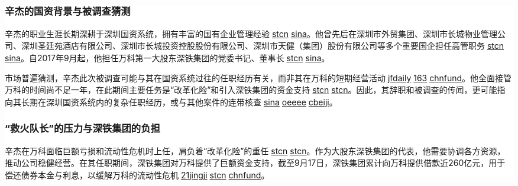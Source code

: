 ### 辛杰的国资背景与被调查猜测
辛杰的职业生涯长期深耕于深圳国资系统，拥有丰富的国有企业管理经验 [stcn](https://vertexaisearch.cloud.google.com/grounding-api-redirect/AUZIYQFIXWzrGKvHj3UYalIJjIp1MEeqM8ljcRdRHiyuFUD3wYVVp-kdsIVnrdwVCloL5MNHRqgJaMAwuCFKZyyqIZBg4qmzXLuh7uw-PltwDj8smOfhdFvE5L-2YnNGo7805vHRXpwmkcNM0xcEZQ==) [sina](https://vertexaisearch.cloud.google.com/grounding-api-redirect/AUZIYQE8eoa5H-Vqy7gyfzuwWtWK4yrqu6sc-hHmdQwigBWdoS-uBeRjRomikse8awH9kx6KZJI9LNnj0npBpzxc3aLXTIkIIymoiMzu82J12FsUnZj1ag5GI9wD8CxisZ2yJ5IP_9k2-8RonLfrfFAF4K23INeZrBsc9yBeujfWstptD4PMwnRmXaXA635bVsc8_OvEdqWYbCMDuHv30JuPQAYJl-i1XKcaWu9au5ahh8raEe_V)。他曾先后在深圳市外贸集团、深圳市长城物业管理公司、深圳圣廷苑酒店有限公司、深圳市长城投资控股股份有限公司、深圳市天健（集团）股份有限公司等多个重要国企担任高管职务 [stcn](https://vertexaisearch.cloud.google.com/grounding-api-redirect/AUZIYQFIXWzrGKvHj3UYalIJjIp1MEeqM8ljcRdRHiyuFUD3wYVVp-kdsIVnrdwVCloL5MNHRqgJaMAwuCFKZyyqIZBg4qmzXLuh7uw-PltwDj8smOfhdFvE5L-2YnNGo7805vHRXpwmkcNM0xcEZQ==) [sina](https://vertexaisearch.cloud.google.com/grounding-api-redirect/AUZIYQE8eoa5H-Vqy7gyfzuwWtWK4yrqu6sc-hHmdQwigBWdoS-uBeRjRomikse8awH9kx6KZJI9LNnj0npBpzxc3aLXTIkIIymoiMzu82J12FsUnZj1ag5GI9wD8CxisZ2yJ5IP_9k2-8RonLfrfFAF4K23INeZrBsc9yBeujfWstptD4PMwnRmXaXA635bVsc8_OvEdqWYbCMDuHv30JuPQAYJl-i1XKcaWu9au5ahh8raEe_V)。自2017年9月起，他担任万科第一大股东深铁集团的党委书记、董事长 [stcn](https://vertexaisearch.cloud.google.com/grounding-api-redirect/AUZIYQFIXWzrGKvHj3UYalIJjIp1MEeqM8ljcRdRHiyuFUD3wYVVp-kdsIVnrdwVCloL5MNHRqgJaMAwuCFKZyyqIZBg4qmzXLuh7uw-PltwDj8smOfhdFvE5L-2YnNGo7805vHRXpwmkcNM0xcEZQ==) [sina](https://vertexaisearch.cloud.google.com/grounding-api-redirect/AUZIYQE8eoa5H-Vqy7gyfzuwWtWK4yrqu6sc-hHmdQwigBWdoS-uBeRjRomikse8awH9kx6KZJI9LNnj0npBpzxc3aLXTIkIIymoiMzu82J12FsUnZj1ag5GI9wD8CxisZ2yJ5IP_9k2-8RonLfrfFAF4K23INeZrBsc9yBeujfWstptD4PMwnRmXaXA635bVsc8_OvEdqWYbCMDuHv30JuPQAYJl-i1XKcaWu9au5ahh8raEe_V)。

市场普遍猜测，辛杰此次被调查可能与其在国资系统过往的任职经历有关，而非其在万科的短期经营活动 [jfdaily](https://vertexaisearch.cloud.google.com/grounding-api-redirect/AUZIYQEx9LxjfAZ8yyegYn1vtPblomBMrEGwHJF4VeJqX5w_C5m00n67XXagHjG1OMEzarGJrOSXCSQTHvWnLhkYg_wHzgPNr7jcxnicLxem-6PASV36-oJ5XQ4ENq98QzcgvtAEbDOwegC4uQ==) [163](https://vertexaisearch.cloud.google.com/grounding-api-redirect/AUZIYQHZab3Oo8MWCKkPdlwZFaO_HHzILUlMTJpN8j9R3x1SN4Lv9JIjDVDEVbuX95nfE1lOmA39_EgD9nUnncukTDDtmOK2OiHgVIhq7siwbRWiEck-QnmBObbTrJKk1YwWoStVhqgqV_y95g0gb2B7wvA=) [chnfund](https://vertexaisearch.cloud.google.com/grounding-api-redirect/AUZIYQE7O9FsaTbf-K38fn6raZZgxg86flAgkT126FGEQVU3ueP9p52DBxQQbM2AEOj7mPAWemhQXOMuvBv1RCDw13oDeHA-ta_HE8qQSUcnm554AVW1oo-3ZV3AURm7RQLiMuTkOOo7OdtaTyNbdmze8PvV1DQnBfNIqz-1VBPc7GCyfWg=)。他全面接管万科的时间尚不足一年，在此期间主要任务是“改革化险”和引入深铁集团的资金支持 [stcn](https://vertexaisearch.cloud.google.com/grounding-api-redirect/AUZIYQE1BP31HmTl4fEG0f1zT5-gPWBgxPdkMATnE-hSX3WfM1Xv8ajBLelQGDg91XOO1HWCwL5j4yfuvS4hVC1N_i5sn0eBID1xIp_1FmL4smxGcGZkenoGOV1yEj4E72qVO4XEBM2DPp0=) [stcn](https://vertexaisearch.cloud.google.com/grounding-api-redirect/AUZIYQHnup2-4-MdrKPFPJl4pxO-mTFUH1hjxk3Z_oXh8OVRIxAao2gIlSWO6hSwcY0yltncgqm_aEgBYYOZcl0QtKVmU4P072QsSLHq3BJX0H8IUl5z7EHOfOtKGbiY_AbGJrn7JQgJ1T20v8zB)。因此，其辞职和被调查的传闻，更可能指向其长期在深圳国资系统内的复杂任职经历，或与其他案件的连带核查 [sina](https://vertexaisearch.cloud.google.com/grounding-api-redirect/AUZIYQE8eoa5H-Vqy7gyfzuwWtWK4yrqu6sc-hHmdQwigBWdoS-uBeRjRomikse8awH9kx6KZJI9LNnj0npBpzxc3aLXTIkIIymoiMzu82J12FsUnZj1ag5GI9wD8CxisZ2yJ5IP_9k2-8RonLfrfFAF4K23INeZrBsc9yBeujfWstptD4PMwnRmXaXA635bVsc8_OvEdqWYbCMDuHv30JuPQAYJl-i1XKcaWu9au5ahh8raEe_V) [oeeee](https://vertexaisearch.cloud.google.com/grounding-api-redirect/AUZIYQEZzN27tmqjT-Vl5AOsg_Fw0GxEMCedeZgUHAZNCdhcNKMzK-kNFbhwN-qavIHByWVv8RVllciQ8V8u7qDtthpCzXuSuL2UE3u7xmX1Nzsr43TN5M19hs7NsqdNbwCna54Agv58eMtMhcgWjLOlbMX50Q==) [cbeiji](https://vertexaisearch.cloud.google.com/grounding-api-redirect/AUZIYQFrFHQJBYcoTtCtpJVT3xcfnlsIXnJdUGntVQSeCWuRzVQvZFZBcUytzDVLurSlUTRTa00A2fQgJasIPXRfiohAZKHPHIack0QQ-kTKMGcPqHfnflcH7DPG2P4HCk7wwt9rj_MOQ5c4OMyE4sGNfw==)。

### “救火队长”的压力与深铁集团的负担
辛杰在万科面临巨额亏损和流动性危机时上任，肩负着“改革化险”的重任 [stcn](https://vertexaisearch.cloud.google.com/grounding-api-redirect/AUZIYQE1BP31HmTl4fEG0f1zT5-gPWBgxPdkMATnE-hSX3WfM1Xv8ajBLelQGDg91XOO1HWCwL5j4yfuvS4hVC1N_i5sn0eBID1xIp_1FmL4smxGcGZkenoGOV1yEj4E72qVO4XEBM2DPp0=) [stcn](https://vertexaisearch.cloud.google.com/grounding-api-redirect/AUZIYQHnup2-4-MdrKPFPJl4pxO-mTFUH1hjxk3Z_oXh8OVRIxAao2gIlSWO6hSwcY0yltncgqm_aEgBYYOZcl0QtKVmU4P072QsSLHq3BJX0H8IUl5z7EHOfOtKGbiY_AbGJrn7JQgJ1T20v8zB)。作为大股东深铁集团的代表，他需要协调各方资源，推动公司稳健经营。在其任职期间，深铁集团对万科提供了巨额资金支持，截至9月17日，深铁集团累计向万科提供借款近260亿元，用于偿还债券本金与利息，以缓解万科的流动性危机 [21jingji](https://vertexaisearch.cloud.google.com/grounding-api-redirect/AUZIYQFP-IBR3MfYmvBI11VNc85gHhoWXQvjZNyDuiXUy5k-i3IgOjHxn1EFrDLXQ9L6wlIcbM044aoiqZndYGbPZji5mEOILYLBJzdv5h1xSvfKwDGgZ-b1xy04ULR-OE7j__m0x0mE4OfCy-6eIiIzNs2_fx-Ef-uqmxOFXBTpg94J7KvQnimgXtV4P2qU9pR5RD4=) [stcn](https://vertexaisearch.cloud.google.com/grounding-api-redirect/AUZIYQF9WtuZHF5OxLwAykzZUwedrhXnOUpEKFm5LcB4QzgfP452oeOMKRT3nYbaB362ptrobyoTi82hPSWY51K1ewNT-iqxlJX76_pmmWf45DErTuaBP9RwNnUY-gQaN6KirsO3HIQq4Abmax9a) [chnfund](https://vertexaisearch.cloud.google.com/grounding-api-redirect/AUZIYQFBR6X2ZCx5UXmNXRhHfk-ZOJu-A2B4T4I07L196FVsVutUxORHg2ZjYxezsL2aj799s_trEI_4axIrDsRjpuEbo0i1a1EEuiqp4z7j_cyTZK_qq95HbcF7WBnA-XaQScdqv2LGJUL_MbioXbcGJRQGeQFeVUGuq-3_L395LxcE6g==)。
